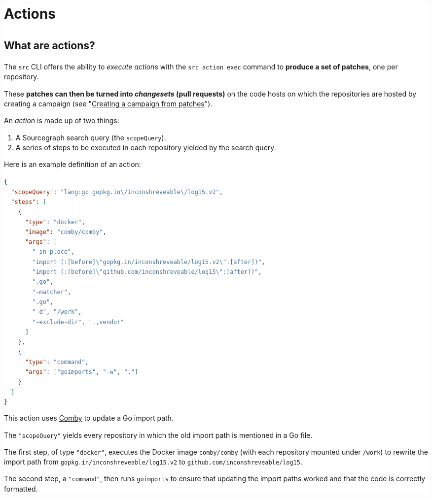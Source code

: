 # Actions

## What are actions?

The `src` CLI offers the ability to _execute actions_ with the `src action exec` command to **produce a set of patches**, one per repository.

These **patches can then be turned into _changesets_ (pull requests)** on the code hosts on which the repositories are hosted by creating a campaign (see "[Creating a campaign from patches](./creating_campaign_from_patches.md)").

An _action_ is made up of two things:

1. A Sourcegraph search query (the `scopeQuery`).
1. A series of steps to be executed in each repository yielded by the search query.

Here is an example definition of an action:

```json
{
  "scopeQuery": "lang:go gopkg.in\/inconshreveable\/log15.v2",
  "steps": [
    {
      "type": "docker",
      "image": "comby/comby",
      "args": [
        "-in-place",
        "import (:[before]\"gopkg.in/inconshreveable/log15.v2\":[after])",
        "import (:[before]\"github.com/inconshreveable/log15\":[after])",
        ".go",
        "-matcher",
        ".go",
        "-d", "/work",
        "-exclude-dir", ".,vendor"
      ]
    },
    {
      "type": "command",
      "args": ["goimports", "-w", "."]
    }
  ]
}
```

This action uses [Comby](https://comby.dev) to update a Go import path.

The `"scopeQuery"` yields every repository in which the old import path is mentioned in a Go file.

The first step, of type `"docker"`, executes the Docker image `comby/comby` (with each repository mounted under `/work`) to rewrite the import path from `gopkg.in/inconshreveable/log15.v2` to `github.com/inconshreveable/log15`.

The second step, a `"command"`, then runs [`goimports`](https://pkg.go.dev/golang.org/x/tools/cmd/goimports) to ensure that updating the import paths worked and that the code is correctly formatted.
